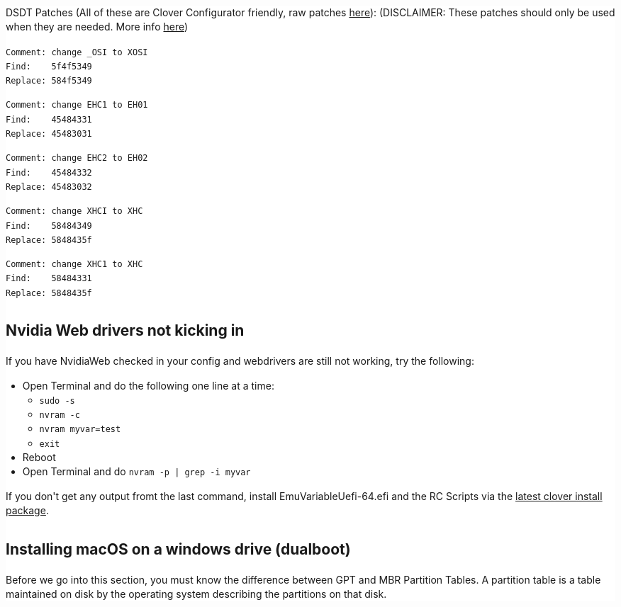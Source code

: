 DSDT Patches (All of these are Clover Configurator friendly, raw patches [here](https://github.com/RehabMan/OS-X-USB-Inject-All/blob/master/config_patches.plist#L8-L53)):
(DISCLAIMER: These patches should only be used when they are needed. More info [here](Tips.md#how-to-know-if-you-need-to-hot-patch-dsdt))

```
Comment: change _OSI to XOSI
Find:    5f4f5349
Replace: 584f5349
```

```
Comment: change EHC1 to EH01
Find:    45484331
Replace: 45483031
```

```
Comment: change EHC2 to EH02
Find:    45484332
Replace: 45483032
```

```
Comment: change XHCI to XHC
Find:    58484349
Replace: 5848435f
```

```
Comment: change XHC1 to XHC
Find:    58484331
Replace: 5848435f
```

## Nvidia Web drivers not kicking in
If you have NvidiaWeb checked in your config and webdrivers are still not working, try the following:

* Open Terminal and do the following one line at a time:
    * `sudo -s`
    * `nvram -c`
    * `nvram myvar=test`
    * `exit`
* Reboot
* Open Terminal and do `nvram -p | grep -i myvar`

If you don't get any output fromt the last command, install EmuVariableUefi-64.efi and the RC Scripts via the [latest clover install package](https://github.com/Dids/clover-builder/releases/latest/).

## Installing macOS on a windows drive (dualboot)
Before we go into this section, you must know the difference between GPT and MBR Partition Tables.
A partition table is a table maintained on disk by the operating system describing the partitions on that disk.
